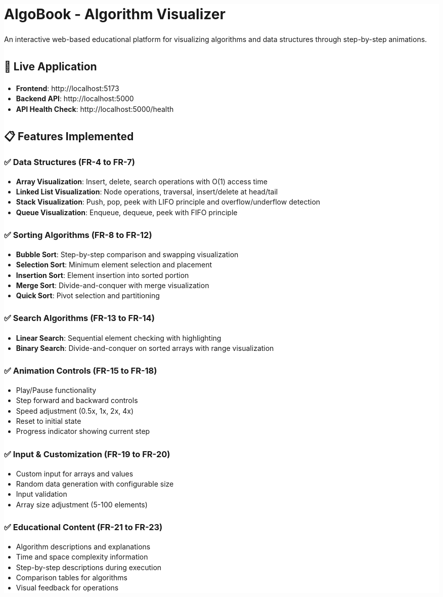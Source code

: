 # AlgoBook - Algorithm Visualizer

An interactive web-based educational platform for visualizing algorithms and data structures through step-by-step animations.

## 🚀 Live Application

- **Frontend**: http://localhost:5173
- **Backend API**: http://localhost:5000
- **API Health Check**: http://localhost:5000/health

## 📋 Features Implemented

### ✅ Data Structures (FR-4 to FR-7)
- **Array Visualization**: Insert, delete, search operations with O(1) access time
- **Linked List Visualization**: Node operations, traversal, insert/delete at head/tail
- **Stack Visualization**: Push, pop, peek with LIFO principle and overflow/underflow detection
- **Queue Visualization**: Enqueue, dequeue, peek with FIFO principle

### ✅ Sorting Algorithms (FR-8 to FR-12)
- **Bubble Sort**: Step-by-step comparison and swapping visualization
- **Selection Sort**: Minimum element selection and placement
- **Insertion Sort**: Element insertion into sorted portion
- **Merge Sort**: Divide-and-conquer with merge visualization
- **Quick Sort**: Pivot selection and partitioning

### ✅ Search Algorithms (FR-13 to FR-14)
- **Linear Search**: Sequential element checking with highlighting
- **Binary Search**: Divide-and-conquer on sorted arrays with range visualization

### ✅ Animation Controls (FR-15 to FR-18)
- Play/Pause functionality
- Step forward and backward controls
- Speed adjustment (0.5x, 1x, 2x, 4x)
- Reset to initial state
- Progress indicator showing current step

### ✅ Input & Customization (FR-19 to FR-20)
- Custom input for arrays and values
- Random data generation with configurable size
- Input validation
- Array size adjustment (5-100 elements)

### ✅ Educational Content (FR-21 to FR-23)
- Algorithm descriptions and explanations
- Time and space complexity information
- Step-by-step descriptions during execution
- Comparison tables for algorithms
- Visual feedback for operations
